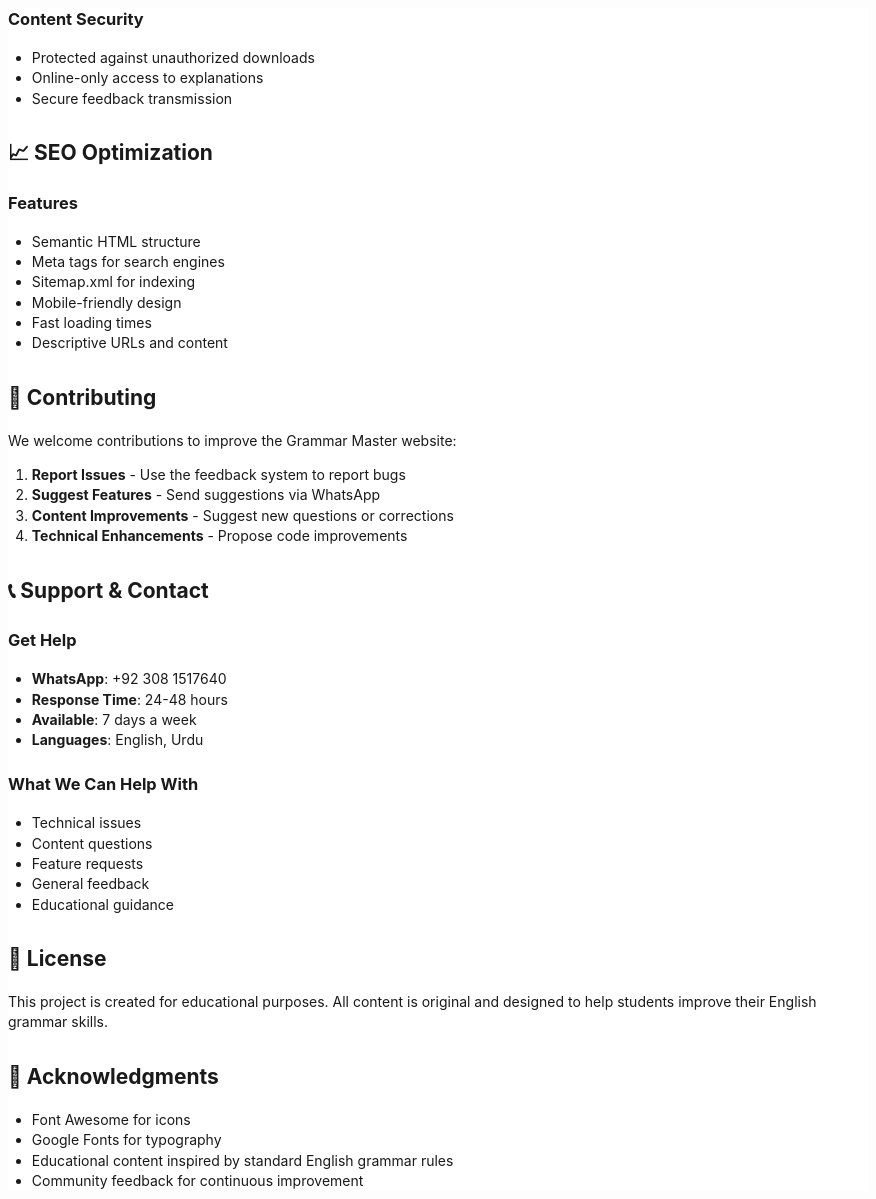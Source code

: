 ### Content Security
- Protected against unauthorized downloads
- Online-only access to explanations
- Secure feedback transmission

## 📈 SEO Optimization

### Features
- Semantic HTML structure
- Meta tags for search engines
- Sitemap.xml for indexing
- Mobile-friendly design
- Fast loading times
- Descriptive URLs and content

## 🤝 Contributing

We welcome contributions to improve the Grammar Master website:

1. **Report Issues** - Use the feedback system to report bugs
2. **Suggest Features** - Send suggestions via WhatsApp
3. **Content Improvements** - Suggest new questions or corrections
4. **Technical Enhancements** - Propose code improvements

## 📞 Support & Contact

### Get Help
- **WhatsApp**: +92 308 1517640
- **Response Time**: 24-48 hours
- **Available**: 7 days a week
- **Languages**: English, Urdu

### What We Can Help With
- Technical issues
- Content questions
- Feature requests
- General feedback
- Educational guidance

## 📄 License

This project is created for educational purposes. All content is original and designed to help students improve their English grammar skills.

## 🙏 Acknowledgments

- Font Awesome for icons
- Google Fonts for typography
- Educational content inspired by standard English grammar rules
- Community feedback for continuous improvement
